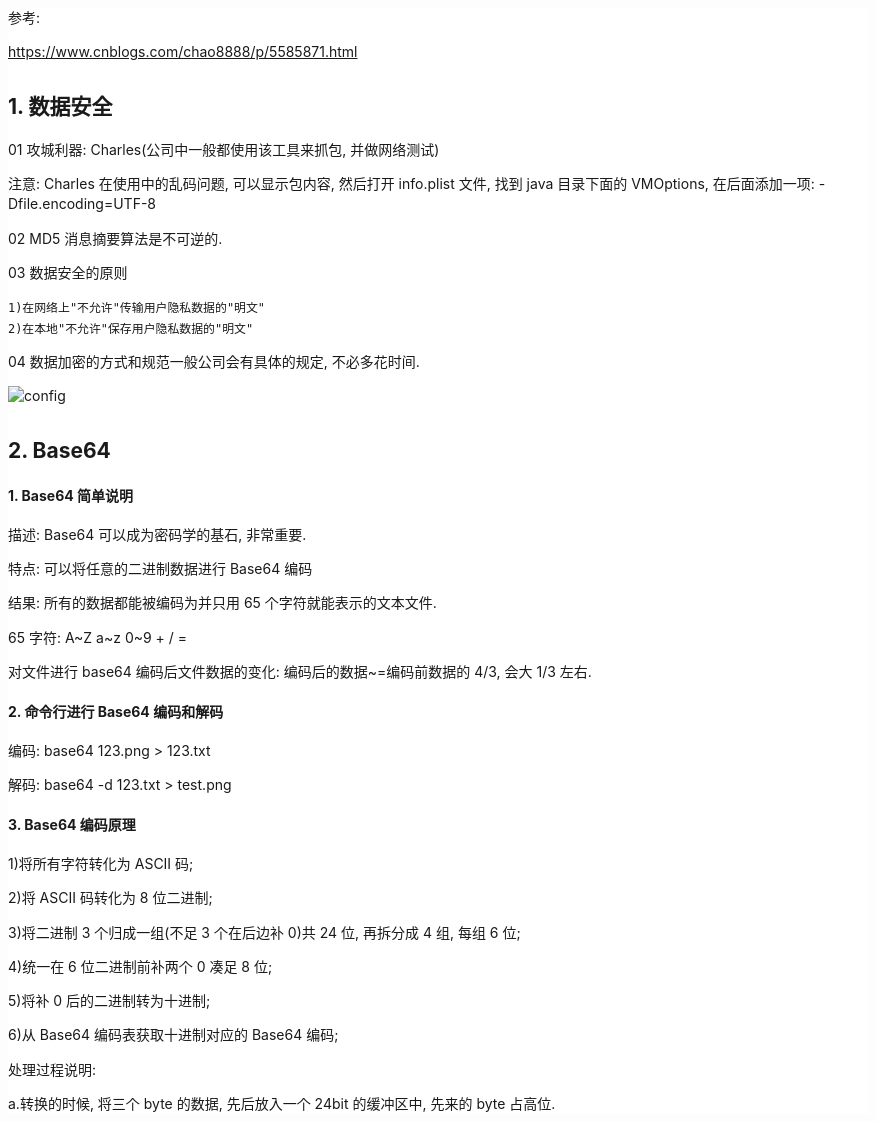 参考:

https://www.cnblogs.com/chao8888/p/5585871.html

## 1. 数据安全

01 攻城利器: Charles(公司中一般都使用该工具来抓包, 并做网络测试)

注意: Charles 在使用中的乱码问题, 可以显示包内容, 然后打开 info.plist 文件, 找到 java 目录下面的 VMOptions, 在后面添加一项: -Dfile.encoding=UTF-8

02 MD5 消息摘要算法是不可逆的.

03 数据安全的原则

    1)在网络上"不允许"传输用户隐私数据的"明文"
    2)在本地"不允许"保存用户隐私数据的"明文"

04 数据加密的方式和规范一般公司会有具体的规定, 不必多花时间.

![config](images/1.png)

## 2. Base64

#### 1. Base64 简单说明

描述: Base64 可以成为密码学的基石, 非常重要.

特点: 可以将任意的二进制数据进行 Base64 编码

结果: 所有的数据都能被编码为并只用 65 个字符就能表示的文本文件.

65 字符: A~Z a~z 0~9 + / =

对文件进行 base64 编码后文件数据的变化: 编码后的数据~=编码前数据的 4/3, 会大 1/3 左右.

#### 2. 命令行进行 Base64 编码和解码

编码: base64 123.png > 123.txt

解码: base64 -d 123.txt > test.png

#### 3. Base64 编码原理

1)将所有字符转化为 ASCII 码;

2)将 ASCII 码转化为 8 位二进制;

3)将二进制 3 个归成一组(不足 3 个在后边补 0)共 24 位, 再拆分成 4 组, 每组 6 位;

4)统一在 6 位二进制前补两个 0 凑足 8 位;

5)将补 0 后的二进制转为十进制;

6)从 Base64 编码表获取十进制对应的 Base64 编码;

处理过程说明:

a.转换的时候, 将三个 byte 的数据, 先后放入一个 24bit 的缓冲区中, 先来的 byte 占高位.
